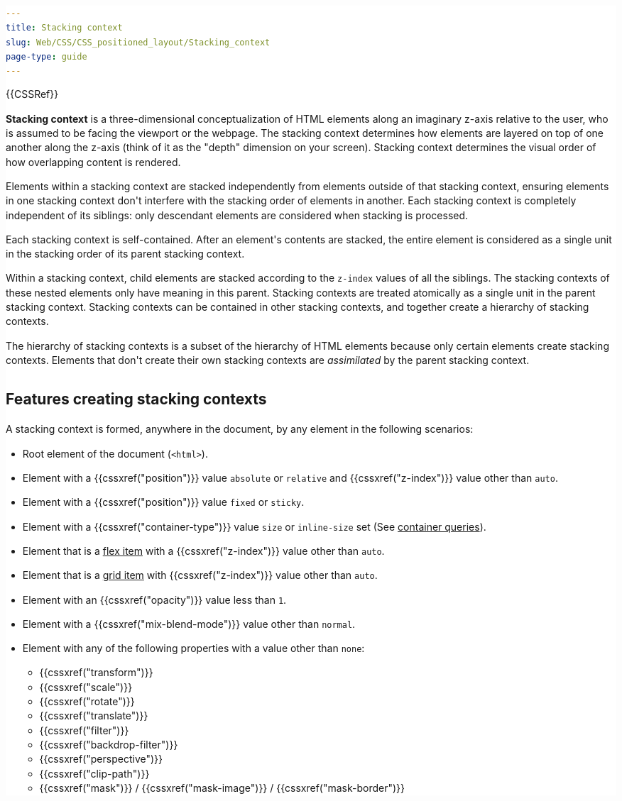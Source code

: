 ```yaml
---
title: Stacking context
slug: Web/CSS/CSS_positioned_layout/Stacking_context
page-type: guide
---
```


{{CSSRef}}

**Stacking context** is a three-dimensional conceptualization of HTML elements along an imaginary z-axis relative to the user, who is assumed to be facing the viewport or the webpage. The stacking context determines how elements are layered on top of one another along the z-axis (think of it as the "depth" dimension on your screen). Stacking context determines the visual order of how overlapping content is rendered.

Elements within a stacking context are stacked independently from elements outside of that stacking context, ensuring elements in one stacking context don't interfere with the stacking order of elements in another. Each stacking context is completely independent of its siblings: only descendant elements are considered when stacking is processed.

Each stacking context is self-contained. After an element's contents are stacked, the entire element is considered as a single unit in the stacking order of its parent stacking context.

Within a stacking context, child elements are stacked according to the `z-index` values of all the siblings. The stacking contexts of these nested elements only have meaning in this parent. Stacking contexts are treated atomically as a single unit in the parent stacking context. Stacking contexts can be contained in other stacking contexts, and together create a hierarchy of stacking contexts.

The hierarchy of stacking contexts is a subset of the hierarchy of HTML elements because only certain elements create stacking contexts. Elements that don't create their own stacking contexts are _assimilated_ by the parent stacking context.

## Features creating stacking contexts

A stacking context is formed, anywhere in the document, by any element in the following scenarios:

- Root element of the document (`<html>`).
- Element with a {{cssxref("position")}} value `absolute` or `relative` and {{cssxref("z-index")}} value other than `auto`.
- Element with a {{cssxref("position")}} value `fixed` or `sticky`.
- Element with a {{cssxref("container-type")}} value `size` or `inline-size` set (See [container queries](/en-US/docs/Web/CSS/CSS_containment/Container_queries)).
- Element that is a [flex item](/en-US/docs/Web/CSS/CSS_flexible_box_layout/Basic_concepts_of_flexbox) with a {{cssxref("z-index")}} value other than `auto`.
- Element that is a [grid item]() with {{cssxref("z-index")}} value other than `auto`.
- Element with an {{cssxref("opacity")}} value less than `1`.
- Element with a {{cssxref("mix-blend-mode")}} value other than `normal`.
- Element with any of the following properties with a value other than `none`:

  - {{cssxref("transform")}}
  - {{cssxref("scale")}}
  - {{cssxref("rotate")}}
  - {{cssxref("translate")}}
  - {{cssxref("filter")}}
  - {{cssxref("backdrop-filter")}}
  - {{cssxref("perspective")}}
  - {{cssxref("clip-path")}}
  - {{cssxref("mask")}} / {{cssxref("mask-image")}} / {{cssxref("mask-border")}}
